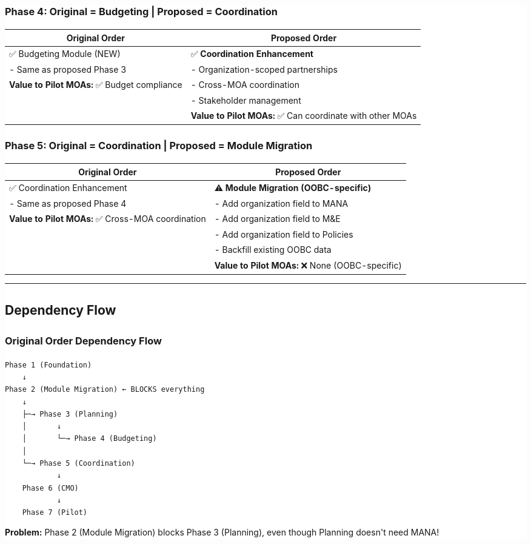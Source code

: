 ### Phase 4: Original = Budgeting | Proposed = Coordination
| Original Order | Proposed Order |
|----------------|----------------|
| ✅ Budgeting Module (NEW) | ✅ **Coordination Enhancement** |
| - Same as proposed Phase 3 | - Organization-scoped partnerships |
| **Value to Pilot MOAs:** ✅ Budget compliance | - Cross-MOA coordination |
| | - Stakeholder management |
| | **Value to Pilot MOAs:** ✅ Can coordinate with other MOAs |

### Phase 5: Original = Coordination | Proposed = Module Migration
| Original Order | Proposed Order |
|----------------|----------------|
| ✅ Coordination Enhancement | ⚠️ **Module Migration (OOBC-specific)** |
| - Same as proposed Phase 4 | - Add organization field to MANA |
| **Value to Pilot MOAs:** ✅ Cross-MOA coordination | - Add organization field to M&E |
| | - Add organization field to Policies |
| | - Backfill existing OOBC data |
| | **Value to Pilot MOAs:** ❌ None (OOBC-specific) |

---

## Dependency Flow

### Original Order Dependency Flow
```
Phase 1 (Foundation)
    ↓
Phase 2 (Module Migration) ← BLOCKS everything
    ↓
    ├─→ Phase 3 (Planning)
    │       ↓
    │       └─→ Phase 4 (Budgeting)
    │
    └─→ Phase 5 (Coordination)
            ↓
    Phase 6 (CMO)
            ↓
    Phase 7 (Pilot)
```

**Problem:** Phase 2 (Module Migration) blocks Phase 3 (Planning), even though Planning doesn't need MANA!
